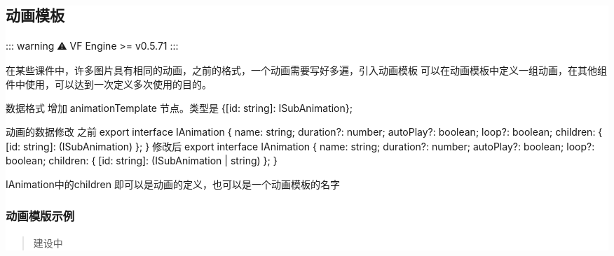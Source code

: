 

## 动画模板

::: warning ⚠️
VF Engine >= v0.5.71
:::

在某些课件中，许多图片具有相同的动画，之前的格式，一个动画需要写好多遍，引入动画模板
可以在动画模板中定义一组动画，在其他组件中使用，可以达到一次定义多次使用的目的。

数据格式 增加 animationTemplate 节点。类型是 {[id: string]: ISubAnimation};

动画的数据修改
之前 
export interface IAnimation {
    name: string;
    duration?: number;
    autoPlay?: boolean;
    loop?: boolean;
    children: { [id: string]: (ISubAnimation) };
}
修改后
export interface IAnimation {
    name: string;
    duration?: number;
    autoPlay?: boolean;
    loop?: boolean;
    children: { [id: string]: (ISubAnimation | string) };
}

IAnimation中的children 即可以是动画的定义，也可以是一个动画模板的名字

### 动画模版示例

> 建设中
